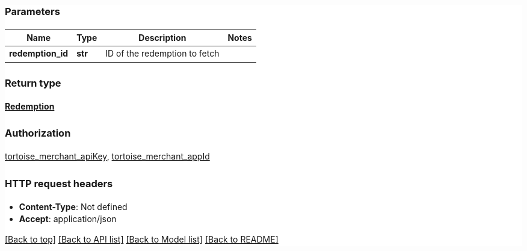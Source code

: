 ### Parameters

Name | Type | Description  | Notes
------------- | ------------- | ------------- | -------------
 **redemption_id** | **str**| ID of the redemption to fetch | 

### Return type

[**Redemption**](Redemption.md)

### Authorization

[tortoise_merchant_apiKey](../README.md#tortoise_merchant_apiKey), [tortoise_merchant_appId](../README.md#tortoise_merchant_appId)

### HTTP request headers

 - **Content-Type**: Not defined
 - **Accept**: application/json

[[Back to top]](#) [[Back to API list]](../README.md#documentation-for-api-endpoints) [[Back to Model list]](../README.md#documentation-for-models) [[Back to README]](../README.md)

